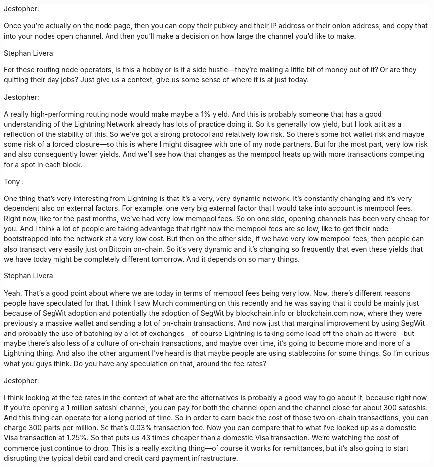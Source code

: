 Jestopher:

Once you’re actually on the node page, then you can copy their pubkey and their IP address or their onion address, and copy that into your nodes open channel. And then you’ll make a decision on how large the channel you’d like to make.

Stephan Livera:

For these routing node operators, is this a hobby or is it a side hustle—they’re making a little bit of money out of it? Or are they quitting their day jobs? Just give us a context, give us some sense of where it is at just today.

Jestopher:

A really high-performing routing node would make maybe a 1% yield. And this is probably someone that has a good understanding of the Lightning Network already has lots of practice doing it. So it’s generally low yield, but I look at it as a reflection of the stability of this. So we’ve got a strong protocol and relatively low risk. So there’s some hot wallet risk and maybe some risk of a forced closure—so this is where I might disagree with one of my node partners. But for the most part, very low risk and also consequently lower yields. And we’ll see how that changes as the mempool heats up with more transactions competing for a spot in each block.

Tony :

One thing that’s very interesting from Lightning is that it’s a very, very dynamic network. It’s constantly changing and it’s very dependent also on external factors. For example, one very big external factor that I would take into account is mempool fees. Right now, like for the past months, we’ve had very low mempool fees. So on one side, opening channels has been very cheap for you. And I think a lot of people are taking advantage that right now the mempool fees are so low, like to get their node bootstrapped into the network at a very low cost. But then on the other side, if we have very low mempool fees, then people can also transact very easily just on Bitcoin on-chain. So it’s very dynamic and it’s changing so frequently that even these yields that we have today might be completely different tomorrow. And it depends on so many things.

Stephan Livera:

Yeah. That’s a good point about where we are today in terms of mempool fees being very low. Now, there’s different reasons people have speculated for that. I think I saw Murch commenting on this recently and he was saying that it could be mainly just because of SegWit adoption and potentially the adoption of SegWit by blockchain.info or blockchain.com now, where they were previously a massive wallet and sending a lot of on-chain transactions. And now just that marginal improvement by using SegWit and probably the use of batching by a lot of exchanges—of course Lightning is taking some load off the chain as it were—but maybe there’s also less of a culture of on-chain transactions, and maybe over time, it’s going to become more and more of a Lightning thing. And also the other argument I’ve heard is that maybe people are using stablecoins for some things. So I’m curious what you guys think. Do you have any speculation on that, around the fee rates?

Jestopher:

I think looking at the fee rates in the context of what are the alternatives is probably a good way to go about it, because right now, if you’re opening a 1 million satoshi channel, you can pay for both the channel open and the channel close for about 300 satoshis. And this thing can operate for a long period of time. So in order to earn back the cost of those two on-chain transactions, you can charge 300 parts per million. So that’s 0.03% transaction fee. Now you can compare that to what I’ve looked up as a domestic Visa transaction at 1.25%. So that puts us 43 times cheaper than a domestic Visa transaction. We’re watching the cost of commerce just continue to drop. This is a really exciting thing—of course it works for remittances, but it’s also going to start disrupting the typical debit card and credit card payment infrastructure.

